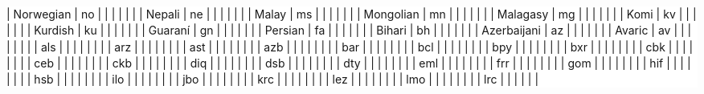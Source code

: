 | Norwegian         | no     |                           |            |                  |                            |                              |
| Nepali            | ne     |                           |            |                  |                            |                              |
| Malay             | ms     |                           |            |                  |                            |                              |
| Mongolian         | mn     |                           |            |                  |                            |                              |
| Malagasy          | mg     |                           |            |                  |                            |                              |
| Komi              | kv     |                           |            |                  |                            |                              |
| Kurdish           | ku     |                           |            |                  |                            |                              |
| Guaraní           | gn     |                           |            |                  |                            |                              |
| Persian           | fa     |                           |            |                  |                            |                              |
| Bihari            | bh     |                           |            |                  |                            |                              |
| Azerbaijani       | az     |                           |            |                  |                            |                              |
| Avaric            | av     |                           |            |                  |                            |                              |
|                   | als    |                           |            |                  |                            |                              |
|                   | arz    |                           |            |                  |                            |                              |
|                   | ast    |                           |            |                  |                            |                              |
|                   | azb    |                           |            |                  |                            |                              |
|                   | bar    |                           |            |                  |                            |                              |
|                   | bcl    |                           |            |                  |                            |                              |
|                   | bpy    |                           |            |                  |                            |                              |
|                   | bxr    |                           |            |                  |                            |                              |
|                   | cbk    |                           |            |                  |                            |                              |
|                   | ceb    |                           |            |                  |                            |                              |
|                   | ckb    |                           |            |                  |                            |                              |
|                   | diq    |                           |            |                  |                            |                              |
|                   | dsb    |                           |            |                  |                            |                              |
|                   | dty    |                           |            |                  |                            |                              |
|                   | eml    |                           |            |                  |                            |                              |
|                   | frr    |                           |            |                  |                            |                              |
|                   | gom    |                           |            |                  |                            |                              |
|                   | hif    |                           |            |                  |                            |                              |
|                   | hsb    |                           |            |                  |                            |                              |
|                   | ilo    |                           |            |                  |                            |                              |
|                   | jbo    |                           |            |                  |                            |                              |
|                   | krc    |                           |            |                  |                            |                              |
|                   | lez    |                           |            |                  |                            |                              |
|                   | lmo    |                           |            |                  |                            |                              |
|                   | lrc    |                           |            |                  |                            |                              |